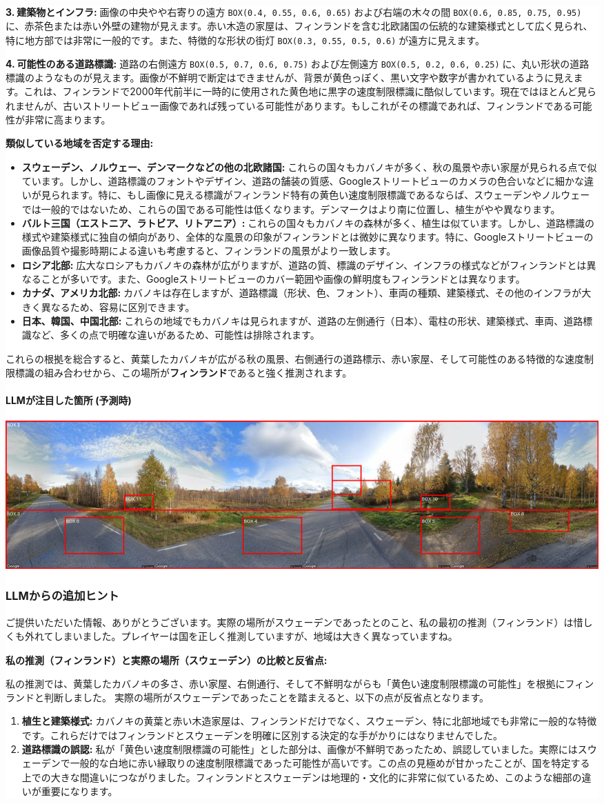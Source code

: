 **3. 建築物とインフラ:**
画像の中央やや右寄りの遠方 `BOX(0.4, 0.55, 0.6, 0.65)` および右端の木々の間 `BOX(0.6, 0.85, 0.75, 0.95)` に、赤茶色または赤い外壁の建物が見えます。赤い木造の家屋は、フィンランドを含む北欧諸国の伝統的な建築様式として広く見られ、特に地方部では非常に一般的です。また、特徴的な形状の街灯 `BOX(0.3, 0.55, 0.5, 0.6)` が遠方に見えます。

**4. 可能性のある道路標識:**
道路の右側遠方 `BOX(0.5, 0.7, 0.6, 0.75)` および左側遠方 `BOX(0.5, 0.2, 0.6, 0.25)` に、丸い形状の道路標識のようなものが見えます。画像が不鮮明で断定はできませんが、背景が黄色っぽく、黒い文字や数字が書かれているように見えます。これは、フィンランドで2000年代前半に一時的に使用された黄色地に黒字の速度制限標識に酷似しています。現在ではほとんど見られませんが、古いストリートビュー画像であれば残っている可能性があります。もしこれがその標識であれば、フィンランドである可能性が非常に高まります。

**類似している地域を否定する理由:**

*   **スウェーデン、ノルウェー、デンマークなどの他の北欧諸国:** これらの国々もカバノキが多く、秋の風景や赤い家屋が見られる点で似ています。しかし、道路標識のフォントやデザイン、道路の舗装の質感、Googleストリートビューのカメラの色合いなどに細かな違いが見られます。特に、もし画像に見える標識がフィンランド特有の黄色い速度制限標識であるならば、スウェーデンやノルウェーでは一般的ではないため、これらの国である可能性は低くなります。デンマークはより南に位置し、植生がやや異なります。
*   **バルト三国（エストニア、ラトビア、リトアニア）:** これらの国々もカバノキの森林が多く、植生は似ています。しかし、道路標識の様式や建築様式に独自の傾向があり、全体的な風景の印象がフィンランドとは微妙に異なります。特に、Googleストリートビューの画像品質や撮影時期による違いも考慮すると、フィンランドの風景がより一致します。
*   **ロシア北部:** 広大なロシアもカバノキの森林が広がりますが、道路の質、標識のデザイン、インフラの様式などがフィンランドとは異なることが多いです。また、Googleストリートビューのカバー範囲や画像の鮮明度もフィンランドとは異なります。
*   **カナダ、アメリカ北部:** カバノキは存在しますが、道路標識（形状、色、フォント）、車両の種類、建築様式、その他のインフラが大きく異なるため、容易に区別できます。
*   **日本、韓国、中国北部:** これらの地域でもカバノキは見られますが、道路の左側通行（日本）、電柱の形状、建築様式、車両、道路標識など、多くの点で明確な違いがあるため、可能性は排除されます。

これらの根拠を総合すると、黄葉したカバノキが広がる秋の風景、右側通行の道路標示、赤い家屋、そして可能性のある特徴的な速度制限標識の組み合わせから、この場所が**フィンランド**であると強く推測されます。

#### LLMが注目した箇所 (予測時)
![予測の注釈付き画像](street_view_images_smooth/street_view_Bfhjx_Hcxt1iR5gOpzbhVA_full_pano_smooth_20250609_033348_prediction.png)

### LLMからの追加ヒント
ご提供いただいた情報、ありがとうございます。実際の場所がスウェーデンであったとのこと、私の最初の推測（フィンランド）は惜しくも外れてしまいました。プレイヤーは国を正しく推測していますが、地域は大きく異なっていますね。

**私の推測（フィンランド）と実際の場所（スウェーデン）の比較と反省点:**

私の推測では、黄葉したカバノキの多さ、赤い家屋、右側通行、そして不鮮明ながらも「黄色い速度制限標識の可能性」を根拠にフィンランドと判断しました。
実際の場所がスウェーデンであったことを踏まえると、以下の点が反省点となります。

1.  **植生と建築様式:** カバノキの黄葉と赤い木造家屋は、フィンランドだけでなく、スウェーデン、特に北部地域でも非常に一般的な特徴です。これらだけではフィンランドとスウェーデンを明確に区別する決定的な手がかりにはなりませんでした。
2.  **道路標識の誤認:** 私が「黄色い速度制限標識の可能性」とした部分は、画像が不鮮明であったため、誤認していました。実際にはスウェーデンで一般的な白地に赤い縁取りの速度制限標識であった可能性が高いです。この点の見極めが甘かったことが、国を特定する上での大きな間違いにつながりました。フィンランドとスウェーデンは地理的・文化的に非常に似ているため、このような細部の違いが重要になります。
